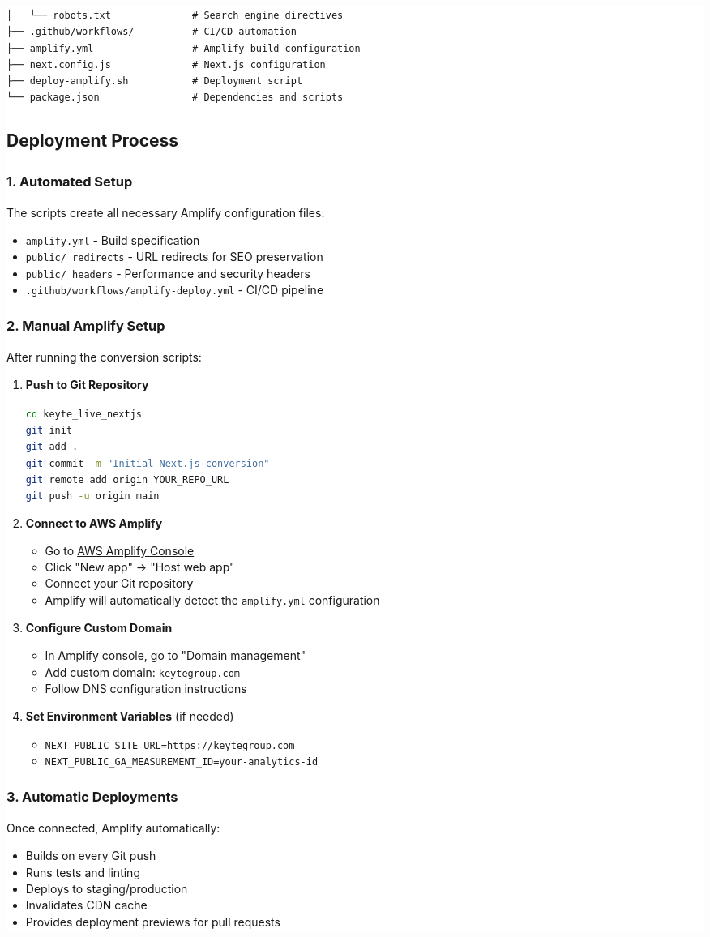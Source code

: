 ```
│   └── robots.txt              # Search engine directives
├── .github/workflows/          # CI/CD automation
├── amplify.yml                 # Amplify build configuration
├── next.config.js              # Next.js configuration
├── deploy-amplify.sh           # Deployment script
└── package.json                # Dependencies and scripts
```

## Deployment Process

### 1. Automated Setup
The scripts create all necessary Amplify configuration files:
- `amplify.yml` - Build specification
- `public/_redirects` - URL redirects for SEO preservation
- `public/_headers` - Performance and security headers
- `.github/workflows/amplify-deploy.yml` - CI/CD pipeline

### 2. Manual Amplify Setup
After running the conversion scripts:

1. **Push to Git Repository**
   ```bash
   cd keyte_live_nextjs
   git init
   git add .
   git commit -m "Initial Next.js conversion"
   git remote add origin YOUR_REPO_URL
   git push -u origin main
   ```

2. **Connect to AWS Amplify**
   - Go to [AWS Amplify Console](https://console.aws.amazon.com/amplify/)
   - Click "New app" → "Host web app"
   - Connect your Git repository
   - Amplify will automatically detect the `amplify.yml` configuration

3. **Configure Custom Domain**
   - In Amplify console, go to "Domain management"
   - Add custom domain: `keytegroup.com`
   - Follow DNS configuration instructions

4. **Set Environment Variables** (if needed)
   - `NEXT_PUBLIC_SITE_URL=https://keytegroup.com`
   - `NEXT_PUBLIC_GA_MEASUREMENT_ID=your-analytics-id`

### 3. Automatic Deployments
Once connected, Amplify automatically:
- Builds on every Git push
- Runs tests and linting
- Deploys to staging/production
- Invalidates CDN cache
- Provides deployment previews for pull requests
